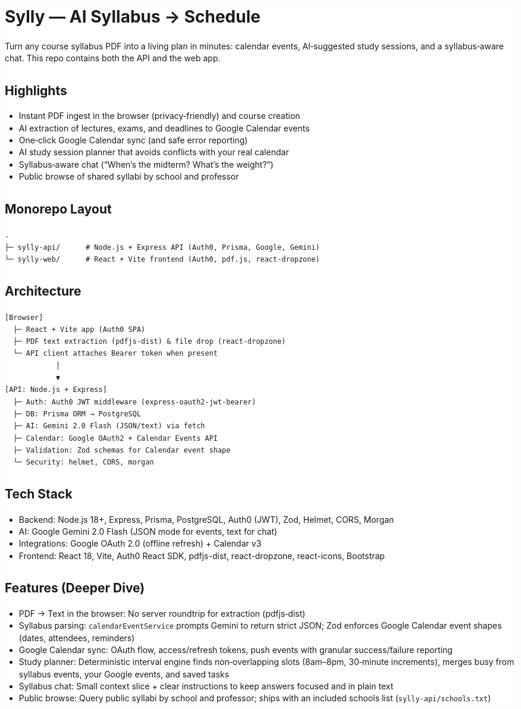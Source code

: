 # Sylly — AI Syllabus → Schedule

Turn any course syllabus PDF into a living plan in minutes: calendar events, AI‑suggested study sessions, and a syllabus‑aware chat. This repo contains both the API and the web app.

## Highlights

- Instant PDF ingest in the browser (privacy‑friendly) and course creation
- AI extraction of lectures, exams, and deadlines to Google Calendar events
- One‑click Google Calendar sync (and safe error reporting)
- AI study session planner that avoids conflicts with your real calendar
- Syllabus‑aware chat (“When’s the midterm? What’s the weight?”)
- Public browse of shared syllabi by school and professor

## Monorepo Layout

```
.
├─ sylly-api/      # Node.js + Express API (Auth0, Prisma, Google, Gemini)
└─ sylly-web/      # React + Vite frontend (Auth0, pdf.js, react-dropzone)
```

## Architecture

```
[Browser]
  ├─ React + Vite app (Auth0 SPA)
  ├─ PDF text extraction (pdfjs-dist) & file drop (react-dropzone)
  └─ API client attaches Bearer token when present
            │
            ▼
[API: Node.js + Express]
  ├─ Auth: Auth0 JWT middleware (express-oauth2-jwt-bearer)
  ├─ DB: Prisma ORM → PostgreSQL
  ├─ AI: Gemini 2.0 Flash (JSON/text) via fetch
  ├─ Calendar: Google OAuth2 + Calendar Events API
  ├─ Validation: Zod schemas for Calendar event shape
  └─ Security: helmet, CORS, morgan
```

## Tech Stack

- Backend: Node.js 18+, Express, Prisma, PostgreSQL, Auth0 (JWT), Zod, Helmet, CORS, Morgan
- AI: Google Gemini 2.0 Flash (JSON mode for events, text for chat)
- Integrations: Google OAuth 2.0 (offline refresh) + Calendar v3
- Frontend: React 18, Vite, Auth0 React SDK, pdfjs-dist, react-dropzone, react-icons, Bootstrap

## Features (Deeper Dive)

- PDF → Text in the browser: No server roundtrip for extraction (pdfjs‑dist)
- Syllabus parsing: `calendarEventService` prompts Gemini to return strict JSON; Zod enforces Google Calendar event shapes (dates, attendees, reminders)
- Google Calendar sync: OAuth flow, access/refresh tokens, push events with granular success/failure reporting
- Study planner: Deterministic interval engine finds non‑overlapping slots (8am–8pm, 30‑minute increments), merges busy from syllabus events, your Google events, and saved tasks
- Syllabus chat: Small context slice + clear instructions to keep answers focused and in plain text
- Public browse: Query public syllabi by school and professor; ships with an included schools list (`sylly-api/schools.txt`)
